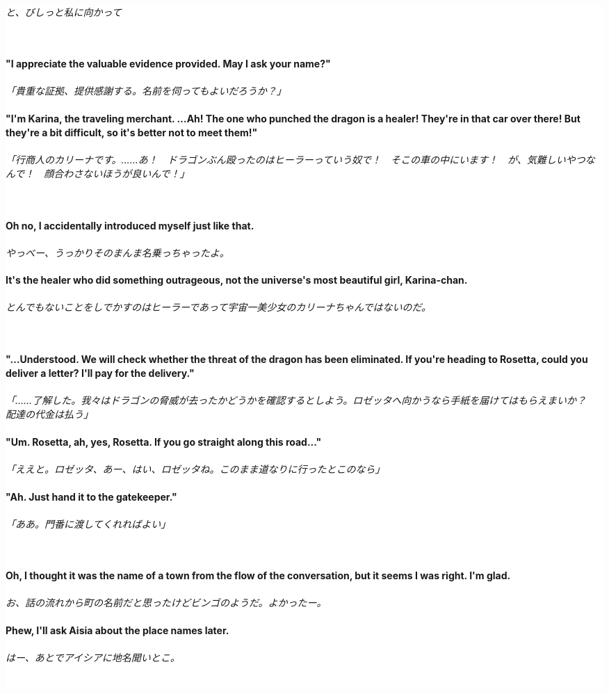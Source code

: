 *と、びしっと私に向かって*

&nbsp;

#### "I appreciate the valuable evidence provided. May I ask your name?"

*「貴重な証拠、提供感謝する。名前を伺ってもよいだろうか？」*

#### "I'm Karina, the traveling merchant. …Ah! The one who punched the dragon is a healer! They're in that car over there! But they're a bit difficult, so it's better not to meet them!"

*「行商人のカリーナです。……あ！　ドラゴンぶん殴ったのはヒーラーっていう奴で！　そこの車の中にいます！　が、気難しいやつなんで！　顔合わさないほうが良いんで！」*

&nbsp;

#### Oh no, I accidentally introduced myself just like that.

*やっべー、うっかりそのまんま名乗っちゃったよ。*

#### It's the healer who did something outrageous, not the universe's most beautiful girl, Karina-chan.

*とんでもないことをしでかすのはヒーラーであって宇宙一美少女のカリーナちゃんではないのだ。*

&nbsp;

#### "…Understood. We will check whether the threat of the dragon has been eliminated. If you're heading to Rosetta, could you deliver a letter? I'll pay for the delivery."

*「……了解した。我々はドラゴンの脅威が去ったかどうかを確認するとしよう。ロゼッタへ向かうなら手紙を届けてはもらえまいか？　配達の代金は払う」*

#### "Um. Rosetta, ah, yes, Rosetta. If you go straight along this road..."

*「ええと。ロゼッタ、あー、はい、ロゼッタね。このまま道なりに行ったとこのなら」*

#### "Ah. Just hand it to the gatekeeper."

*「ああ。門番に渡してくれればよい」*

&nbsp;

#### Oh, I thought it was the name of a town from the flow of the conversation, but it seems I was right. I'm glad.

*お、話の流れから町の名前だと思ったけどビンゴのようだ。よかったー。*

#### Phew, I'll ask Aisia about the place names later.

*はー、あとでアイシアに地名聞いとこ。*

&nbsp;
